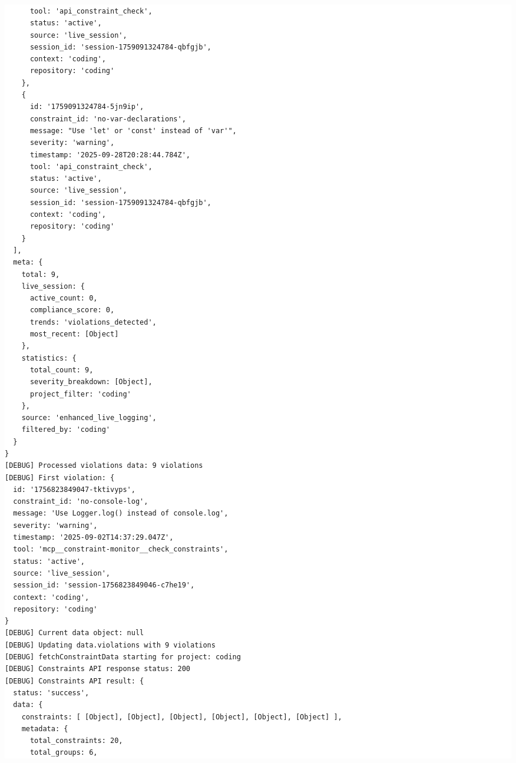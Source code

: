 ```
      tool: 'api_constraint_check',
      status: 'active',
      source: 'live_session',
      session_id: 'session-1759091324784-qbfgjb',
      context: 'coding',
      repository: 'coding'
    },
    {
      id: '1759091324784-5jn9ip',
      constraint_id: 'no-var-declarations',
      message: "Use 'let' or 'const' instead of 'var'",
      severity: 'warning',
      timestamp: '2025-09-28T20:28:44.784Z',
      tool: 'api_constraint_check',
      status: 'active',
      source: 'live_session',
      session_id: 'session-1759091324784-qbfgjb',
      context: 'coding',
      repository: 'coding'
    }
  ],
  meta: {
    total: 9,
    live_session: {
      active_count: 0,
      compliance_score: 0,
      trends: 'violations_detected',
      most_recent: [Object]
    },
    statistics: {
      total_count: 9,
      severity_breakdown: [Object],
      project_filter: 'coding'
    },
    source: 'enhanced_live_logging',
    filtered_by: 'coding'
  }
}
[DEBUG] Processed violations data: 9 violations
[DEBUG] First violation: {
  id: '1756823849047-tktivyps',
  constraint_id: 'no-console-log',
  message: 'Use Logger.log() instead of console.log',
  severity: 'warning',
  timestamp: '2025-09-02T14:37:29.047Z',
  tool: 'mcp__constraint-monitor__check_constraints',
  status: 'active',
  source: 'live_session',
  session_id: 'session-1756823849046-c7he19',
  context: 'coding',
  repository: 'coding'
}
[DEBUG] Current data object: null
[DEBUG] Updating data.violations with 9 violations
[DEBUG] fetchConstraintData starting for project: coding
[DEBUG] Constraints API response status: 200
[DEBUG] Constraints API result: {
  status: 'success',
  data: {
    constraints: [ [Object], [Object], [Object], [Object], [Object], [Object] ],
    metadata: {
      total_constraints: 20,
      total_groups: 6,
```